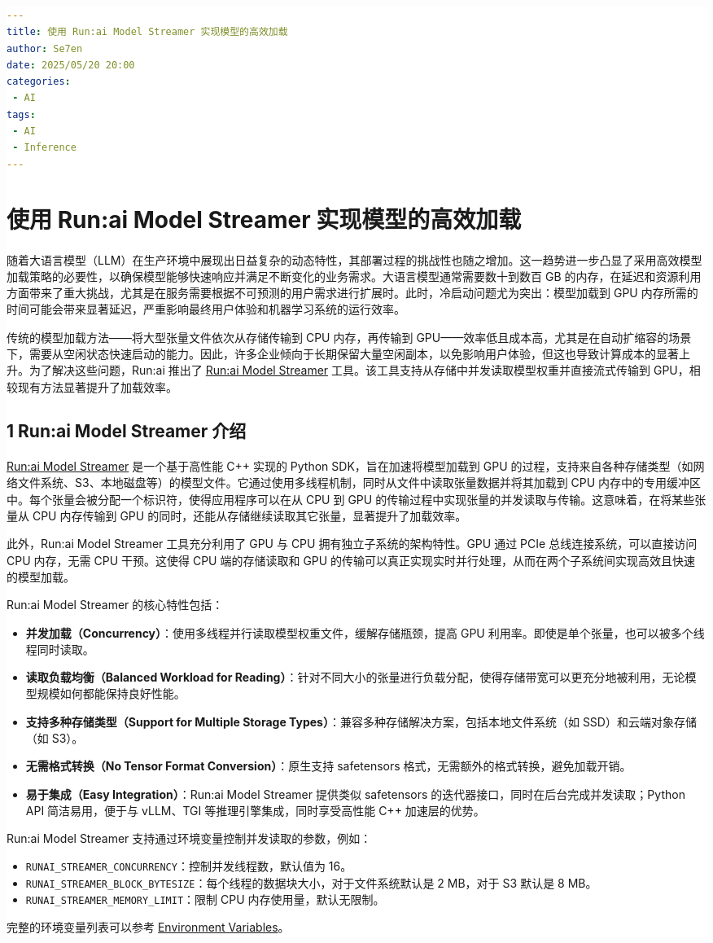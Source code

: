 ```yaml
---
title: 使用 Run:ai Model Streamer 实现模型的高效加载
author: Se7en
date: 2025/05/20 20:00
categories:
 - AI
tags:
 - AI
 - Inference
---
```


# 使用 Run:ai Model Streamer 实现模型的高效加载

随着大语言模型（LLM）在生产环境中展现出日益复杂的动态特性，其部署过程的挑战性也随之增加。这一趋势进一步凸显了采用高效模型加载策略的必要性，以确保模型能够快速响应并满足不断变化的业务需求。大语言模型通常需要数十到数百 GB 的内存，在延迟和资源利用方面带来了重大挑战，尤其是在服务需要根据不可预测的用户需求进行扩展时。此时，冷启动问题尤为突出：模型加载到 GPU 内存所需的时间可能会带来显著延迟，严重影响最终用户体验和机器学习系统的运行效率。

传统的模型加载方法——将大型张量文件依次从存储传输到 CPU 内存，再传输到 GPU——效率低且成本高，尤其是在自动扩缩容的场景下，需要从空闲状态快速启动的能力。因此，许多企业倾向于长期保留大量空闲副本，以免影响用户体验，但这也导致计算成本的显著上升。为了解决这些问题，Run:ai 推出了 [Run:ai Model Streamer](https://github.com/run-ai/runai-model-streamer) 工具。该工具支持从存储中并发读取模型权重并直接流式传输到 GPU，相较现有方法显著提升了加载效率。

## 1 Run:ai Model Streamer 介绍

[Run:ai Model Streamer](https://github.com/run-ai/runai-model-streamer) 是一个基于高性能 C++ 实现的 Python SDK，旨在加速将模型加载到 GPU 的过程，支持来自各种存储类型（如网络文件系统、S3、本地磁盘等）的模型文件。它通过使用多线程机制，同时从文件中读取张量数据并将其加载到 CPU 内存中的专用缓冲区中。每个张量会被分配一个标识符，使得应用程序可以在从 CPU 到 GPU 的传输过程中实现张量的并发读取与传输。这意味着，在将某些张量从 CPU 内存传输到 GPU 的同时，还能从存储继续读取其它张量，显著提升了加载效率。

此外，Run:ai Model Streamer 工具充分利用了 GPU 与 CPU 拥有独立子系统的架构特性。GPU 通过 PCIe 总线连接系统，可以直接访问 CPU 内存，无需 CPU 干预。这使得 CPU 端的存储读取和 GPU 的传输可以真正实现实时并行处理，从而在两个子系统间实现高效且快速的模型加载。

Run:ai Model Streamer 的核心特性包括：

* **并发加载（Concurrency）**：使用多线程并行读取模型权重文件，缓解存储瓶颈，提高 GPU 利用率。即使是单个张量，也可以被多个线程同时读取。

* **读取负载均衡（Balanced Workload for Reading）**：针对不同大小的张量进行负载分配，使得存储带宽可以更充分地被利用，无论模型规模如何都能保持良好性能。

* **支持多种存储类型（Support for Multiple Storage Types）**：兼容多种存储解决方案，包括本地文件系统（如 SSD）和云端对象存储（如 S3）。

* **无需格式转换（No Tensor Format Conversion）**：原生支持 safetensors 格式，无需额外的格式转换，避免加载开销。

* **易于集成（Easy Integration）**：Run:ai Model Streamer 提供类似 safetensors 的迭代器接口，同时在后台完成并发读取；Python API 简洁易用，便于与 vLLM、TGI 等推理引擎集成，同时享受高性能 C++ 加速层的优势。

Run:ai Model Streamer 支持通过环境变量控制并发读取的参数，例如：

* `RUNAI_STREAMER_CONCURRENCY`：控制并发线程数，默认值为 16。
* `RUNAI_STREAMER_BLOCK_BYTESIZE`：每个线程的数据块大小，对于文件系统默认是 2 MB，对于 S3 默认是 8 MB。
* `RUNAI_STREAMER_MEMORY_LIMIT`：限制 CPU 内存使用量，默认无限制。

完整的环境变量列表可以参考 [Environment Variables](https://github.com/run-ai/runai-model-streamer/blob/master/docs/src/env-vars.md)。

